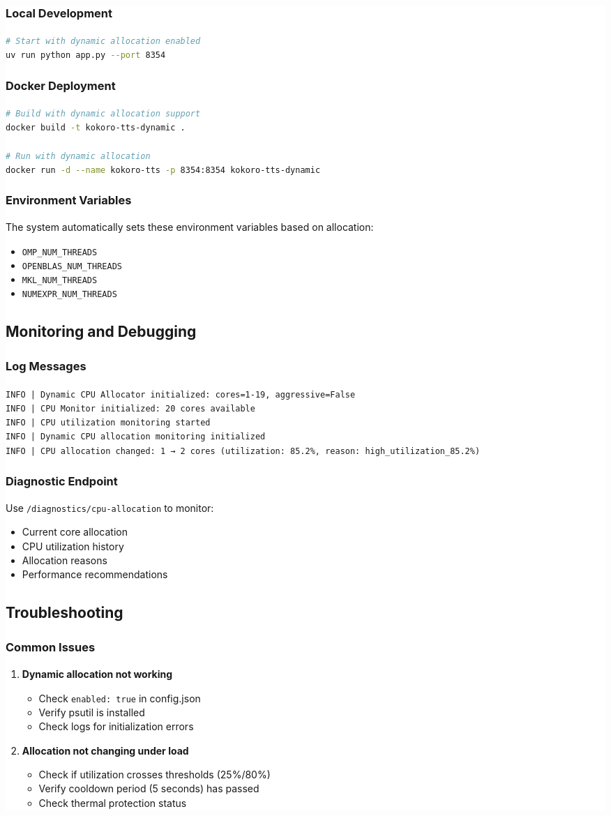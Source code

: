 ### Local Development
```bash
# Start with dynamic allocation enabled
uv run python app.py --port 8354
```

### Docker Deployment
```bash
# Build with dynamic allocation support
docker build -t kokoro-tts-dynamic .

# Run with dynamic allocation
docker run -d --name kokoro-tts -p 8354:8354 kokoro-tts-dynamic
```

### Environment Variables
The system automatically sets these environment variables based on allocation:
- `OMP_NUM_THREADS`
- `OPENBLAS_NUM_THREADS`
- `MKL_NUM_THREADS`
- `NUMEXPR_NUM_THREADS`

## Monitoring and Debugging

### Log Messages
```
INFO | Dynamic CPU Allocator initialized: cores=1-19, aggressive=False
INFO | CPU Monitor initialized: 20 cores available
INFO | CPU utilization monitoring started
INFO | Dynamic CPU allocation monitoring initialized
INFO | CPU allocation changed: 1 → 2 cores (utilization: 85.2%, reason: high_utilization_85.2%)
```

### Diagnostic Endpoint
Use `/diagnostics/cpu-allocation` to monitor:
- Current core allocation
- CPU utilization history
- Allocation reasons
- Performance recommendations

## Troubleshooting

### Common Issues

1. **Dynamic allocation not working**
   - Check `enabled: true` in config.json
   - Verify psutil is installed
   - Check logs for initialization errors

2. **Allocation not changing under load**
   - Check if utilization crosses thresholds (25%/80%)
   - Verify cooldown period (5 seconds) has passed
   - Check thermal protection status
